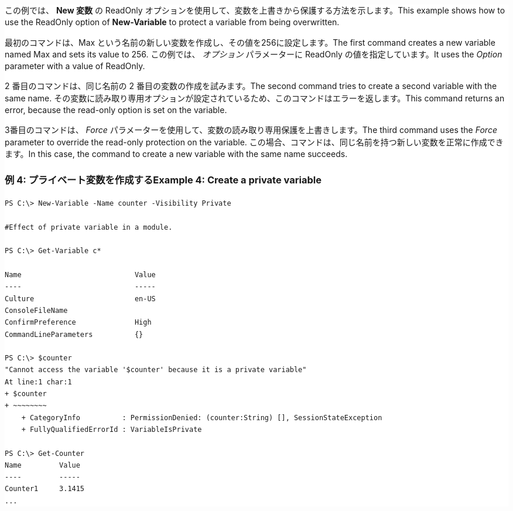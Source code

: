 <span data-ttu-id="2341f-119">この例では、 **New 変数** の ReadOnly オプションを使用して、変数を上書きから保護する方法を示します。</span><span class="sxs-lookup"><span data-stu-id="2341f-119">This example shows how to use the ReadOnly option of **New-Variable** to protect a variable from being overwritten.</span></span>

<span data-ttu-id="2341f-120">最初のコマンドは、Max という名前の新しい変数を作成し、その値を256に設定します。</span><span class="sxs-lookup"><span data-stu-id="2341f-120">The first command creates a new variable named Max and sets its value to 256.</span></span>
<span data-ttu-id="2341f-121">この例では、 *オプション* パラメーターに ReadOnly の値を指定しています。</span><span class="sxs-lookup"><span data-stu-id="2341f-121">It uses the *Option* parameter with a value of ReadOnly.</span></span>

<span data-ttu-id="2341f-122">2 番目のコマンドは、同じ名前の 2 番目の変数の作成を試みます。</span><span class="sxs-lookup"><span data-stu-id="2341f-122">The second command tries to create a second variable with the same name.</span></span>
<span data-ttu-id="2341f-123">その変数に読み取り専用オプションが設定されているため、このコマンドはエラーを返します。</span><span class="sxs-lookup"><span data-stu-id="2341f-123">This command returns an error, because the read-only option is set on the variable.</span></span>

<span data-ttu-id="2341f-124">3番目のコマンドは、 *Force* パラメーターを使用して、変数の読み取り専用保護を上書きします。</span><span class="sxs-lookup"><span data-stu-id="2341f-124">The third command uses the *Force* parameter to override the read-only protection on the variable.</span></span>
<span data-ttu-id="2341f-125">この場合、コマンドは、同じ名前を持つ新しい変数を正常に作成できます。</span><span class="sxs-lookup"><span data-stu-id="2341f-125">In this case, the command to create a new variable with the same name succeeds.</span></span>

### <span data-ttu-id="2341f-126">例 4: プライベート変数を作成する</span><span class="sxs-lookup"><span data-stu-id="2341f-126">Example 4: Create a private variable</span></span>

```
PS C:\> New-Variable -Name counter -Visibility Private

#Effect of private variable in a module.

PS C:\> Get-Variable c*

Name                           Value
----                           -----
Culture                        en-US
ConsoleFileName
ConfirmPreference              High
CommandLineParameters          {}

PS C:\> $counter
"Cannot access the variable '$counter' because it is a private variable"
At line:1 char:1
+ $counter
+ ~~~~~~~~
    + CategoryInfo          : PermissionDenied: (counter:String) [], SessionStateException
    + FullyQualifiedErrorId : VariableIsPrivate

PS C:\> Get-Counter
Name         Value
----         -----
Counter1     3.1415
...
```
